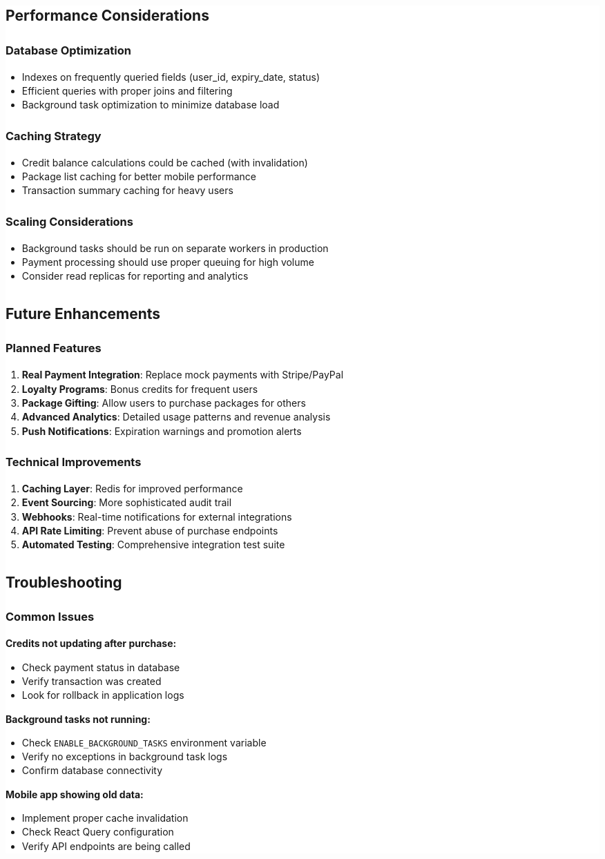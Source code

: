 ## Performance Considerations

### Database Optimization
- Indexes on frequently queried fields (user_id, expiry_date, status)
- Efficient queries with proper joins and filtering
- Background task optimization to minimize database load

### Caching Strategy
- Credit balance calculations could be cached (with invalidation)
- Package list caching for better mobile performance
- Transaction summary caching for heavy users

### Scaling Considerations
- Background tasks should be run on separate workers in production
- Payment processing should use proper queuing for high volume
- Consider read replicas for reporting and analytics

## Future Enhancements

### Planned Features
1. **Real Payment Integration**: Replace mock payments with Stripe/PayPal
2. **Loyalty Programs**: Bonus credits for frequent users
3. **Package Gifting**: Allow users to purchase packages for others
4. **Advanced Analytics**: Detailed usage patterns and revenue analysis
5. **Push Notifications**: Expiration warnings and promotion alerts

### Technical Improvements
1. **Caching Layer**: Redis for improved performance
2. **Event Sourcing**: More sophisticated audit trail
3. **Webhooks**: Real-time notifications for external integrations
4. **API Rate Limiting**: Prevent abuse of purchase endpoints
5. **Automated Testing**: Comprehensive integration test suite

## Troubleshooting

### Common Issues

**Credits not updating after purchase:**
- Check payment status in database
- Verify transaction was created
- Look for rollback in application logs

**Background tasks not running:**
- Check `ENABLE_BACKGROUND_TASKS` environment variable
- Verify no exceptions in background task logs
- Confirm database connectivity

**Mobile app showing old data:**
- Implement proper cache invalidation
- Check React Query configuration
- Verify API endpoints are being called
